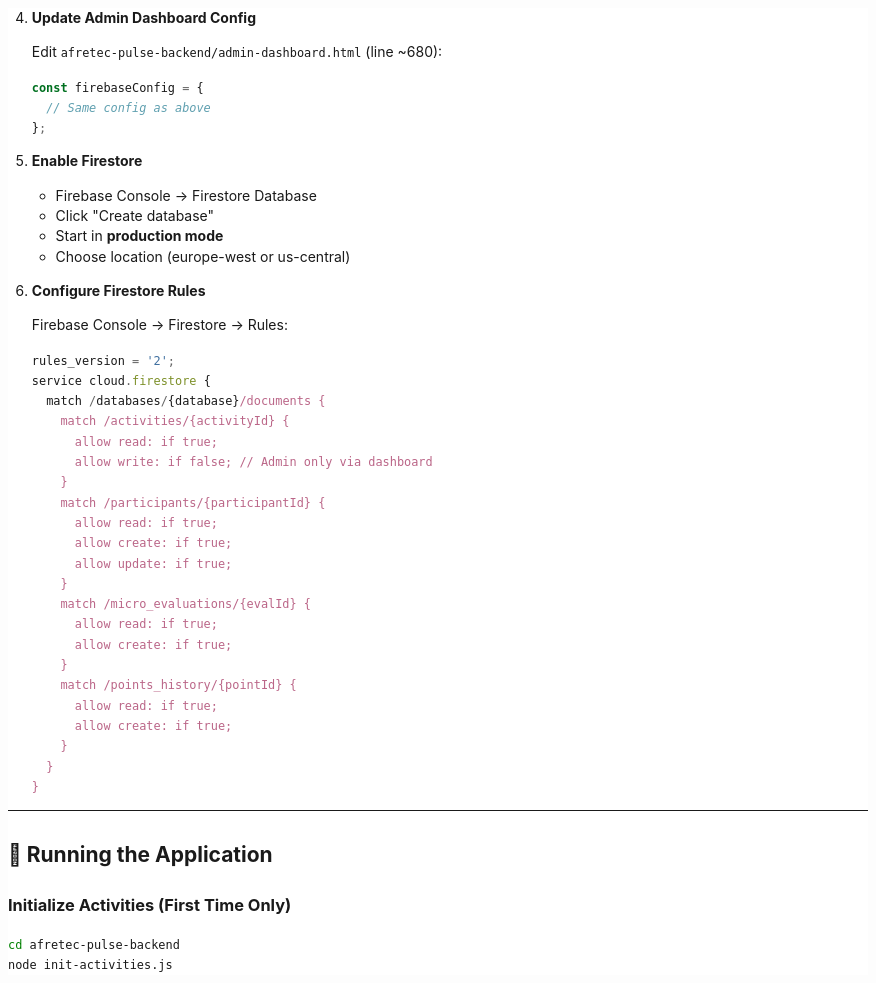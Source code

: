 4. **Update Admin Dashboard Config**

   Edit `afretec-pulse-backend/admin-dashboard.html` (line ~680):

   ```javascript
   const firebaseConfig = {
     // Same config as above
   };
   ```

5. **Enable Firestore**

   - Firebase Console → Firestore Database
   - Click "Create database"
   - Start in **production mode**
   - Choose location (europe-west or us-central)

6. **Configure Firestore Rules**

   Firebase Console → Firestore → Rules:

   ```javascript
   rules_version = '2';
   service cloud.firestore {
     match /databases/{database}/documents {
       match /activities/{activityId} {
         allow read: if true;
         allow write: if false; // Admin only via dashboard
       }
       match /participants/{participantId} {
         allow read: if true;
         allow create: if true;
         allow update: if true;
       }
       match /micro_evaluations/{evalId} {
         allow read: if true;
         allow create: if true;
       }
       match /points_history/{pointId} {
         allow read: if true;
         allow create: if true;
       }
     }
   }
   ```

---

## 🏃 Running the Application

### Initialize Activities (First Time Only)

```bash
cd afretec-pulse-backend
node init-activities.js
```
